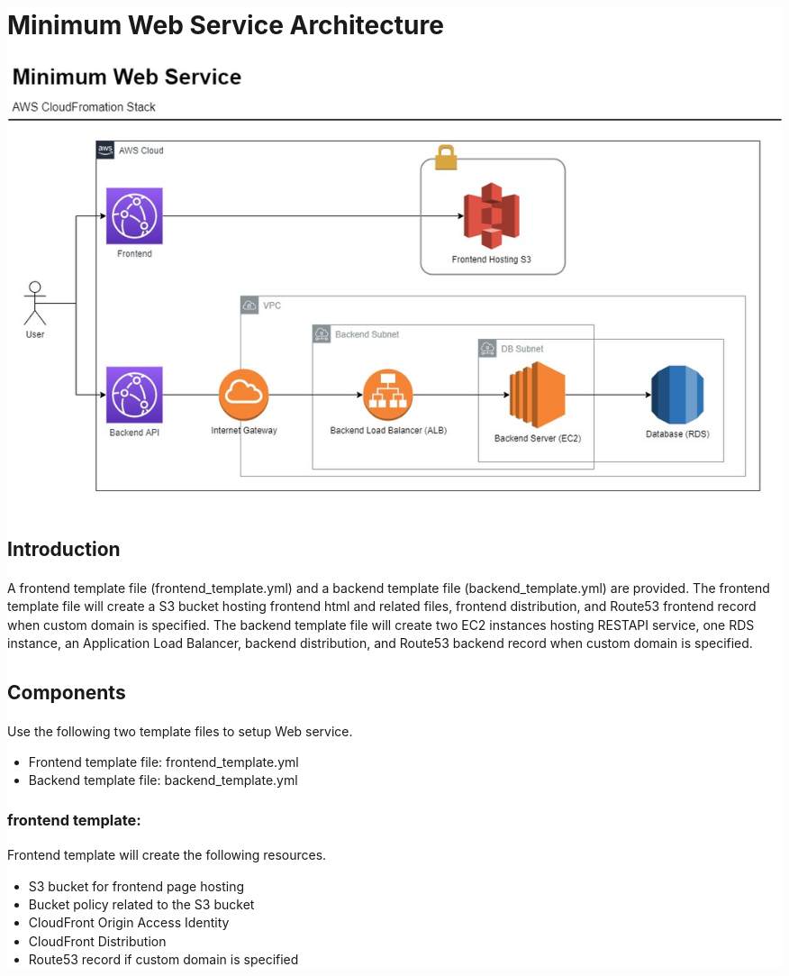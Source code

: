# Minimum Web Service Architecture

![minimum-web-service.jpg](../docs/images/minimum-web-service.jpg)

## Introduction

A frontend template file (frontend_template.yml) and a backend template file (backend_template.yml) are provided. The frontend template file will create a S3 bucket hosting frontend html and related files, frontend distribution, and Route53 frontend record when custom domain is specified. The backend template file will create two EC2 instances hosting RESTAPI service, one RDS instance, an Application Load Balancer, backend distribution, and Route53 backend record when custom domain is specified.

## Components

Use the following two template files to setup Web service.

- Frontend template file: frontend_template.yml
- Backend template file: backend_template.yml

### frontend template:

Frontend template will create the following resources.
- S3 bucket for frontend page hosting
- Bucket policy related to the S3 bucket
- CloudFront Origin Access Identity
- CloudFront Distribution
- Route53 record if custom domain is specified
